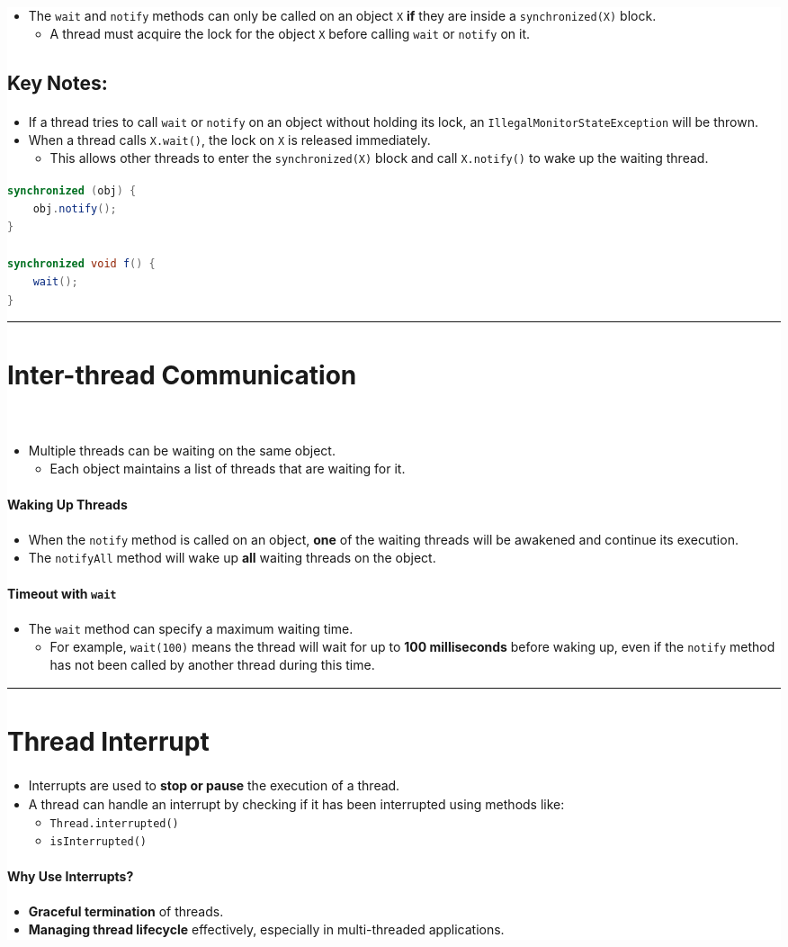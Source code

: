 - The `wait` and `notify` methods can only be called on an object `X` **if** they are inside a `synchronized(X)` block.
  - A thread must acquire the lock for the object `X` before calling `wait` or `notify` on it.

## Key Notes:
- If a thread tries to call `wait` or `notify` on an object without holding its lock, an `IllegalMonitorStateException` will be thrown.
- When a thread calls `X.wait()`, the lock on `X` is released immediately.
  - This allows other threads to enter the `synchronized(X)` block and call `X.notify()` to wake up the waiting thread.

```java
synchronized (obj) {
    obj.notify();
}

synchronized void f() {
    wait();
}
```

---
 
# Inter-thread Communication
<br/>

- Multiple threads can be waiting on the same object.
  - Each object maintains a list of threads that are waiting for it.

#### Waking Up Threads
- When the `notify` method is called on an object, **one** of the waiting threads will be awakened and continue its execution.
- The `notifyAll` method will wake up **all** waiting threads on the object.

#### Timeout with `wait`
- The `wait` method can specify a maximum waiting time.
  - For example, `wait(100)` means the thread will wait for up to **100 milliseconds** before waking up, even if the `notify` method has not been called by another thread during this time.

---
 
# Thread Interrupt

- Interrupts are used to **stop or pause** the execution of a thread.
- A thread can handle an interrupt by checking if it has been interrupted using methods like:
  - `Thread.interrupted()`
  - `isInterrupted()`

#### Why Use Interrupts?

- **Graceful termination** of threads.
- **Managing thread lifecycle** effectively, especially in multi-threaded applications.
